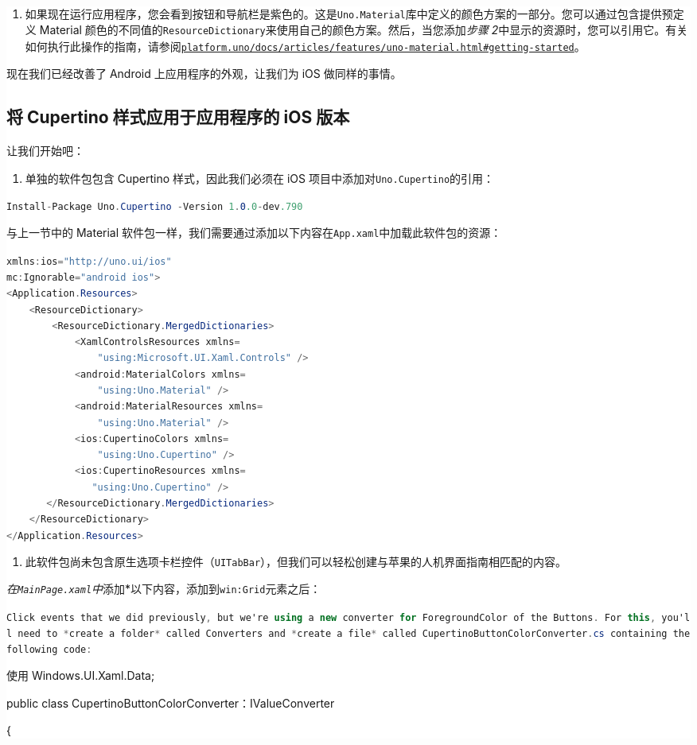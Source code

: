 1.  如果现在运行应用程序，您会看到按钮和导航栏是紫色的。这是`Uno.Material`库中定义的颜色方案的一部分。您可以通过包含提供预定义 Material 颜色的不同值的`ResourceDictionary`来使用自己的颜色方案。然后，当您添加*步骤 2*中显示的资源时，您可以引用它。有关如何执行此操作的指南，请参阅[`platform.uno/docs/articles/features/uno-material.html#getting-started`](https://platform.uno/docs/articles/features/uno-material.html#getting-started)。

现在我们已经改善了 Android 上应用程序的外观，让我们为 iOS 做同样的事情。

## 将 Cupertino 样式应用于应用程序的 iOS 版本

让我们开始吧：

1.  单独的软件包包含 Cupertino 样式，因此我们必须在 iOS 项目中添加对`Uno.Cupertino`的引用：

```cs
Install-Package Uno.Cupertino -Version 1.0.0-dev.790
```

与上一节中的 Material 软件包一样，我们需要通过添加以下内容在`App.xaml`中加载此软件包的资源：

```cs
xmlns:ios="http://uno.ui/ios"
mc:Ignorable="android ios">
<Application.Resources>
    <ResourceDictionary>
        <ResourceDictionary.MergedDictionaries>
            <XamlControlsResources xmlns=
                "using:Microsoft.UI.Xaml.Controls" />
            <android:MaterialColors xmlns=
                "using:Uno.Material" />
            <android:MaterialResources xmlns=
                "using:Uno.Material" />
            <ios:CupertinoColors xmlns=
                "using:Uno.Cupertino" />
            <ios:CupertinoResources xmlns=
               "using:Uno.Cupertino" />
       </ResourceDictionary.MergedDictionaries>
    </ResourceDictionary>
</Application.Resources>
```

1.  此软件包尚未包含原生选项卡栏控件（`UITabBar`），但我们可以轻松创建与苹果的人机界面指南相匹配的内容。

*在`MainPage.xaml`中*添加*以下内容，添加到`win:Grid`元素之后：

```cs
Click events that we did previously, but we're using a new converter for ForegroundColor of the Buttons. For this, you'll need to *create a folder* called Converters and *create a file* called CupertinoButtonColorConverter.cs containing the following code:

```

使用 Windows.UI.Xaml.Data;

public class CupertinoButtonColorConverter：IValueConverter

{
